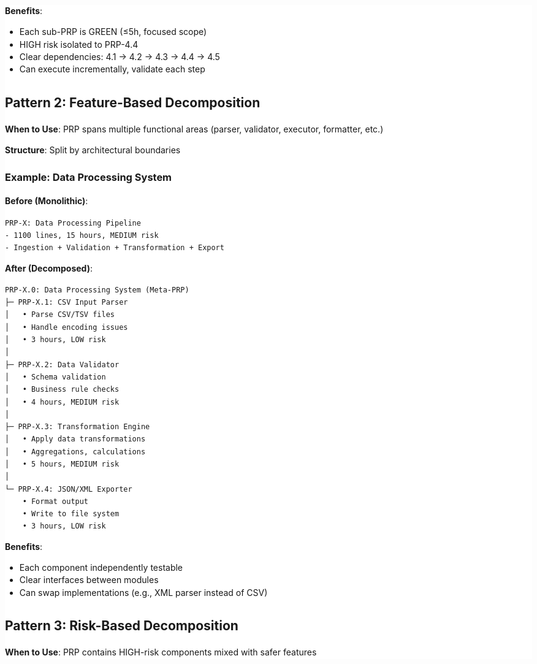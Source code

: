 **Benefits**:
- Each sub-PRP is GREEN (≤5h, focused scope)
- HIGH risk isolated to PRP-4.4
- Clear dependencies: 4.1 → 4.2 → 4.3 → 4.4 → 4.5
- Can execute incrementally, validate each step

## Pattern 2: Feature-Based Decomposition

**When to Use**: PRP spans multiple functional areas (parser, validator, executor, formatter, etc.)

**Structure**: Split by architectural boundaries

### Example: Data Processing System

**Before (Monolithic)**:
```
PRP-X: Data Processing Pipeline
- 1100 lines, 15 hours, MEDIUM risk
- Ingestion + Validation + Transformation + Export
```

**After (Decomposed)**:
```
PRP-X.0: Data Processing System (Meta-PRP)
├─ PRP-X.1: CSV Input Parser
│   • Parse CSV/TSV files
│   • Handle encoding issues
│   • 3 hours, LOW risk
│
├─ PRP-X.2: Data Validator
│   • Schema validation
│   • Business rule checks
│   • 4 hours, MEDIUM risk
│
├─ PRP-X.3: Transformation Engine
│   • Apply data transformations
│   • Aggregations, calculations
│   • 5 hours, MEDIUM risk
│
└─ PRP-X.4: JSON/XML Exporter
    • Format output
    • Write to file system
    • 3 hours, LOW risk
```

**Benefits**:
- Each component independently testable
- Clear interfaces between modules
- Can swap implementations (e.g., XML parser instead of CSV)

## Pattern 3: Risk-Based Decomposition

**When to Use**: PRP contains HIGH-risk components mixed with safer features
